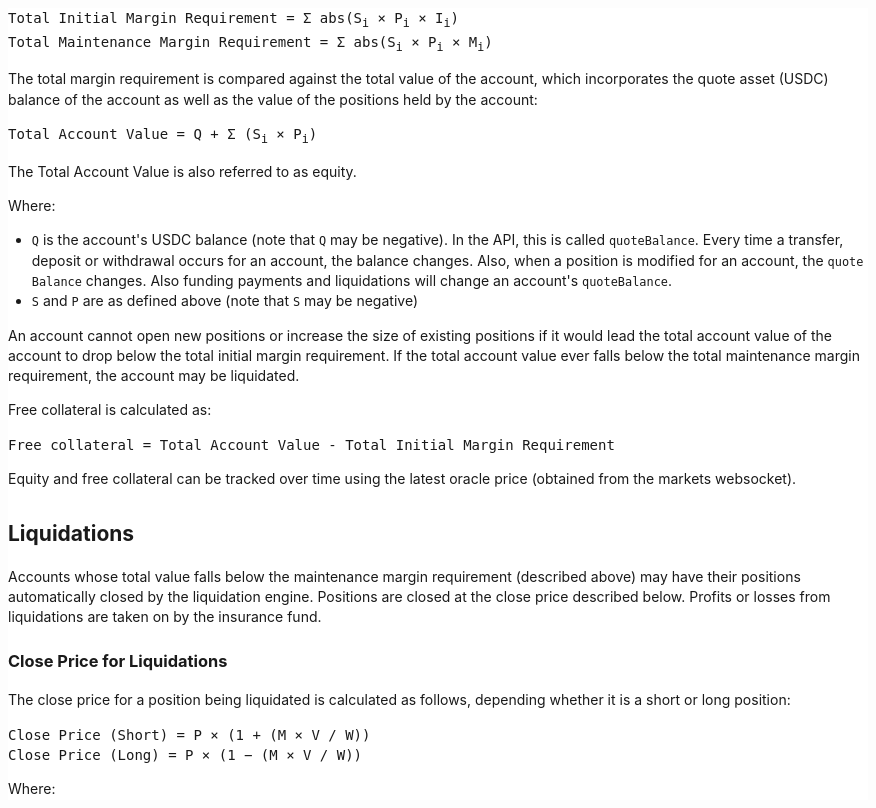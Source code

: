 <pre class="center-column">
Total Initial Margin Requirement = Σ abs(S<sub>i</sub> &times; P<sub>i</sub> &times; I<sub>i</sub>)
Total Maintenance Margin Requirement = Σ abs(S<sub>i</sub> &times; P<sub>i</sub> &times; M<sub>i</sub>)
</pre>

The total margin requirement is compared against the total value of the account, which incorporates the quote asset (USDC) balance of the account as well as the value of the positions held by the account:

<pre class="center-column">
Total Account Value = Q + Σ (S<sub>i</sub> &times; P<sub>i</sub>)
</pre>

The Total Account Value is also referred to as equity.

Where:

* `Q` is the account's USDC balance (note that `Q` may be negative). In the API, this is called `quoteBalance`. Every time a transfer, deposit or withdrawal occurs for an account, the balance changes. Also, when a position is modified for an account, the `quoteBalance` changes. Also funding payments and liquidations will change an account's `quoteBalance`.
* `S` and `P` are as defined above (note that `S` may be negative)

An account cannot open new positions or increase the size of existing positions if it would lead the total account value of the account to drop below the total initial margin requirement. If the total account value ever falls below the total maintenance margin requirement, the account may be liquidated.

Free collateral is calculated as:

<pre class="center-column">
Free collateral = Total Account Value - Total Initial Margin Requirement
</pre>

Equity and free collateral can be tracked over time using the latest oracle price (obtained from the markets websocket).

## Liquidations

Accounts whose total value falls below the maintenance margin requirement (described above) may have their positions automatically closed by the liquidation engine. Positions are closed at the close price described below. Profits or losses from liquidations are taken on by the insurance fund.

### Close Price for Liquidations

The close price for a position being liquidated is calculated as follows, depending  whether it is a short or long position:

<pre class="center-column">
Close Price (Short) = P &times; (1 + (M &times; V / W))
Close Price (Long) = P &times; (1 &minus; (M &times; V / W))
</pre>

Where:
